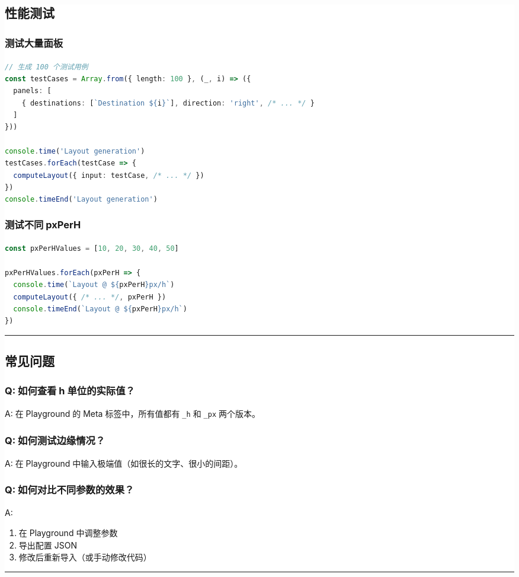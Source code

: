 
## 性能测试

### 测试大量面板

```typescript
// 生成 100 个测试用例
const testCases = Array.from({ length: 100 }, (_, i) => ({
  panels: [
    { destinations: [`Destination ${i}`], direction: 'right', /* ... */ }
  ]
}))

console.time('Layout generation')
testCases.forEach(testCase => {
  computeLayout({ input: testCase, /* ... */ })
})
console.timeEnd('Layout generation')
```

### 测试不同 pxPerH

```typescript
const pxPerHValues = [10, 20, 30, 40, 50]

pxPerHValues.forEach(pxPerH => {
  console.time(`Layout @ ${pxPerH}px/h`)
  computeLayout({ /* ... */, pxPerH })
  console.timeEnd(`Layout @ ${pxPerH}px/h`)
})
```

---

## 常见问题

### Q: 如何查看 h 单位的实际值？

A: 在 Playground 的 Meta 标签中，所有值都有 `_h` 和 `_px` 两个版本。

### Q: 如何测试边缘情况？

A: 在 Playground 中输入极端值（如很长的文字、很小的间距）。

### Q: 如何对比不同参数的效果？

A: 
1. 在 Playground 中调整参数
2. 导出配置 JSON
3. 修改后重新导入（或手动修改代码）

---
